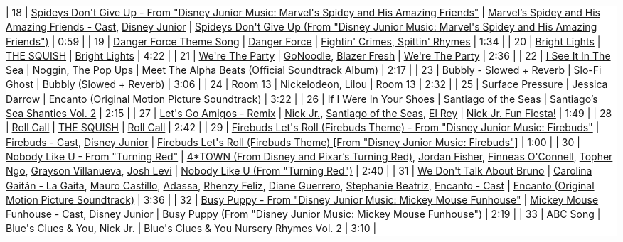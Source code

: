 | 18 | [Spideys Don't Give Up \- From "Disney Junior Music: Marvel's Spidey and His Amazing Friends"](https://open.spotify.com/track/0yGSt0CnmXHvmboYFn5KHA) | [Marvel’s Spidey and His Amazing Friends \- Cast](https://open.spotify.com/artist/2BdLNqjv0srjdAEJBI0Jgm), [Disney Junior](https://open.spotify.com/artist/2mo58TszPz2XVmsp1IZt0H) | [Spideys Don't Give Up \(From "Disney Junior Music: Marvel's Spidey and His Amazing Friends"\)](https://open.spotify.com/album/0fECAlGLOXPC5iCeh4YtDJ) | 0:59 |
| 19 | [Danger Force Theme Song](https://open.spotify.com/track/5okA8zg7xLkYHKLXjjL9IK) | [Danger Force](https://open.spotify.com/artist/5jco0Od4vChi5xTq1EZDRn) | [Fightin' Crimes, Spittin' Rhymes](https://open.spotify.com/album/1ooagJ6hmORE1KZJ4eUyu3) | 1:34 |
| 20 | [Bright Lights](https://open.spotify.com/track/76qQor3rG3Heo4TWhyZumC) | [THE SQUISH](https://open.spotify.com/artist/3dM3C9jKAKYR94VMlQJoeP) | [Bright Lights](https://open.spotify.com/album/2boFQNrjqTeNJj9AprJ0k3) | 4:22 |
| 21 | [We're The Party](https://open.spotify.com/track/5MPC3OsPWmxqg27O3WZpIc) | [GoNoodle](https://open.spotify.com/artist/13QcQR3aMDTgC8jdNqSx4f), [Blazer Fresh](https://open.spotify.com/artist/4pgIT5fWtcmcMm0YqPDEV0) | [We're The Party](https://open.spotify.com/album/1gZ1kclQlS9km46hoDfB2E) | 2:36 |
| 22 | [I See It In The Sea](https://open.spotify.com/track/3MeadeAORRkIN1ABuqsRaX) | [Noggin](https://open.spotify.com/artist/3gV7M2xBjZ7dN42b41LHYn), [The Pop Ups](https://open.spotify.com/artist/3GkU6eKKcQk2cOtu14MDgw) | [Meet The Alpha Beats \(Official Soundtrack Album\)](https://open.spotify.com/album/26Sb4jPOes5KjZsAeexcWT) | 2:17 |
| 23 | [Bubbly \- Slowed + Reverb](https://open.spotify.com/track/6K6hl1ceOTvY98SzIZcWpO) | [Slo\-Fi Ghost](https://open.spotify.com/artist/53CzJMzuc48qgtKvJYGo1P) | [Bubbly \(Slowed + Reverb\)](https://open.spotify.com/album/3iwV87pfXLTHPY3w2BW2qg) | 3:06 |
| 24 | [Room 13](https://open.spotify.com/track/6eR73pF06smxeq6LtfTAOD) | [Nickelodeon](https://open.spotify.com/artist/6EP1XFnygH4lAap7EsBs65), [Lilou](https://open.spotify.com/artist/61g7c2T0RXuYhlmcp2IsTM) | [Room 13](https://open.spotify.com/album/74rFiJryNQCCJk2P8lOVQs) | 2:32 |
| 25 | [Surface Pressure](https://open.spotify.com/track/760jhRscwGbIIe1m1IIQpU) | [Jessica Darrow](https://open.spotify.com/artist/4vdAAzZBUKbsrvHi6UR7B7) | [Encanto \(Original Motion Picture Soundtrack\)](https://open.spotify.com/album/25L8ck3KGcmCo3901ztPzR) | 3:22 |
| 26 | [If I Were In Your Shoes](https://open.spotify.com/track/1DysowdsvK9Ol0znKuJnFE) | [Santiago of the Seas](https://open.spotify.com/artist/7nd3IyYB4wMpZ2MuVjdNlu) | [Santiago’s Sea Shanties Vol\. 2](https://open.spotify.com/album/5d3PqzfZPo1peIpvilImVs) | 2:15 |
| 27 | [Let's Go Amigos \- Remix](https://open.spotify.com/track/33qJ5h1VI9g2IbP4gzoPwl) | [Nick Jr.](https://open.spotify.com/artist/2hMLlEmFVPTsBh803qCfoC), [Santiago of the Seas](https://open.spotify.com/artist/7nd3IyYB4wMpZ2MuVjdNlu), [El Rey](https://open.spotify.com/artist/6QAsWcn4mpE6GysHBUmTNR) | [Nick Jr\. Fun Fiesta!](https://open.spotify.com/album/4gctUTZuUT12hCliqviAa0) | 1:49 |
| 28 | [Roll Call](https://open.spotify.com/track/56XNZIljvMbFQQjSLfznf9) | [THE SQUISH](https://open.spotify.com/artist/3dM3C9jKAKYR94VMlQJoeP) | [Roll Call](https://open.spotify.com/album/6Ovv9zDZlMdF1f8SnOJQ8H) | 2:42 |
| 29 | [Firebuds Let's Roll \(Firebuds Theme\) \- From "Disney Junior Music: Firebuds"](https://open.spotify.com/track/7oM2qilEgQZWmLYmqFNUbx) | [Firebuds \- Cast](https://open.spotify.com/artist/302laih82Q7GtW72QI8sGR), [Disney Junior](https://open.spotify.com/artist/2mo58TszPz2XVmsp1IZt0H) | [Firebuds Let's Roll \(Firebuds Theme\) \[From "Disney Junior Music: Firebuds"\]](https://open.spotify.com/album/4e3h1OM3KWI73x8MhBW1mE) | 1:00 |
| 30 | [Nobody Like U \- From "Turning Red"](https://open.spotify.com/track/6WdfqDzpz3XkvMSlPVc0U8) | [4\*TOWN \(From Disney and Pixar’s Turning Red\)](https://open.spotify.com/artist/7jLpPyJ5gQxCvwiBsUfFu6), [Jordan Fisher](https://open.spotify.com/artist/60wslYioiBcxSTInM4nIy2), [Finneas O'Connell](https://open.spotify.com/artist/7hCuNVmOMT7ntattMgmL96), [Topher Ngo](https://open.spotify.com/artist/10WKlp1bjWxC1IWbpX4Q6l), [Grayson Villanueva](https://open.spotify.com/artist/0wSCwQI0t7XUj0zdGO25PZ), [Josh Levi](https://open.spotify.com/artist/6NvsNA4Ea62yJh7ePTS8gz) | [Nobody Like U \(From "Turning Red"\)](https://open.spotify.com/album/7uk4poI15EMWdMrMLnCIL2) | 2:40 |
| 31 | [We Don't Talk About Bruno](https://open.spotify.com/track/52xJxFP6TqMuO4Yt0eOkMz) | [Carolina Gaitán \- La Gaita](https://open.spotify.com/artist/29PgYEggDV3cDP9QYTogwv), [Mauro Castillo](https://open.spotify.com/artist/36CUTsdtNgCwMq6zKD1l8I), [Adassa](https://open.spotify.com/artist/72kqSqk124Vnl1wtT6q9Fh), [Rhenzy Feliz](https://open.spotify.com/artist/2as15AH2BTrPk8v4gyElmr), [Diane Guerrero](https://open.spotify.com/artist/18MFcGBHtyW0mU3ufcm0X1), [Stephanie Beatriz](https://open.spotify.com/artist/5PYToRCsrnvikZg3yl2JMr), [Encanto \- Cast](https://open.spotify.com/artist/3xLU748QxpTmIVaiNXXg0P) | [Encanto \(Original Motion Picture Soundtrack\)](https://open.spotify.com/album/25L8ck3KGcmCo3901ztPzR) | 3:36 |
| 32 | [Busy Puppy \- From "Disney Junior Music: Mickey Mouse Funhouse"](https://open.spotify.com/track/5UHgW9TPd9dg7Zlv2t9kEG) | [Mickey Mouse Funhouse \- Cast](https://open.spotify.com/artist/1Vn7zu8r6zi4pYbSq0XWIS), [Disney Junior](https://open.spotify.com/artist/2mo58TszPz2XVmsp1IZt0H) | [Busy Puppy \(From "Disney Junior Music: Mickey Mouse Funhouse"\)](https://open.spotify.com/album/6BjwLQJ85ZQHcAGykqN8lU) | 2:19 |
| 33 | [ABC Song](https://open.spotify.com/track/29H35COf0rsqC5JHCCkRhp) | [Blue's Clues & You](https://open.spotify.com/artist/40mye8b6PC8ef8GSFgWscG), [Nick Jr.](https://open.spotify.com/artist/2hMLlEmFVPTsBh803qCfoC) | [Blue's Clues & You Nursery Rhymes Vol\. 2](https://open.spotify.com/album/24G6yniJsLLHSoYQvE2BmU) | 3:10 |